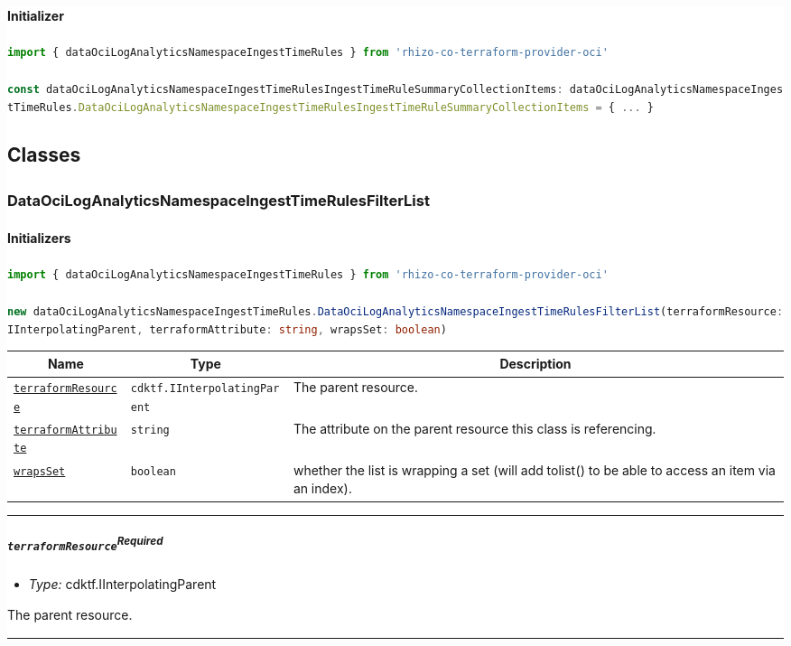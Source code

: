 #### Initializer <a name="Initializer" id="rhizo-co-terraform-provider-oci.dataOciLogAnalyticsNamespaceIngestTimeRules.DataOciLogAnalyticsNamespaceIngestTimeRulesIngestTimeRuleSummaryCollectionItems.Initializer"></a>

```typescript
import { dataOciLogAnalyticsNamespaceIngestTimeRules } from 'rhizo-co-terraform-provider-oci'

const dataOciLogAnalyticsNamespaceIngestTimeRulesIngestTimeRuleSummaryCollectionItems: dataOciLogAnalyticsNamespaceIngestTimeRules.DataOciLogAnalyticsNamespaceIngestTimeRulesIngestTimeRuleSummaryCollectionItems = { ... }
```


## Classes <a name="Classes" id="Classes"></a>

### DataOciLogAnalyticsNamespaceIngestTimeRulesFilterList <a name="DataOciLogAnalyticsNamespaceIngestTimeRulesFilterList" id="rhizo-co-terraform-provider-oci.dataOciLogAnalyticsNamespaceIngestTimeRules.DataOciLogAnalyticsNamespaceIngestTimeRulesFilterList"></a>

#### Initializers <a name="Initializers" id="rhizo-co-terraform-provider-oci.dataOciLogAnalyticsNamespaceIngestTimeRules.DataOciLogAnalyticsNamespaceIngestTimeRulesFilterList.Initializer"></a>

```typescript
import { dataOciLogAnalyticsNamespaceIngestTimeRules } from 'rhizo-co-terraform-provider-oci'

new dataOciLogAnalyticsNamespaceIngestTimeRules.DataOciLogAnalyticsNamespaceIngestTimeRulesFilterList(terraformResource: IInterpolatingParent, terraformAttribute: string, wrapsSet: boolean)
```

| **Name** | **Type** | **Description** |
| --- | --- | --- |
| <code><a href="#rhizo-co-terraform-provider-oci.dataOciLogAnalyticsNamespaceIngestTimeRules.DataOciLogAnalyticsNamespaceIngestTimeRulesFilterList.Initializer.parameter.terraformResource">terraformResource</a></code> | <code>cdktf.IInterpolatingParent</code> | The parent resource. |
| <code><a href="#rhizo-co-terraform-provider-oci.dataOciLogAnalyticsNamespaceIngestTimeRules.DataOciLogAnalyticsNamespaceIngestTimeRulesFilterList.Initializer.parameter.terraformAttribute">terraformAttribute</a></code> | <code>string</code> | The attribute on the parent resource this class is referencing. |
| <code><a href="#rhizo-co-terraform-provider-oci.dataOciLogAnalyticsNamespaceIngestTimeRules.DataOciLogAnalyticsNamespaceIngestTimeRulesFilterList.Initializer.parameter.wrapsSet">wrapsSet</a></code> | <code>boolean</code> | whether the list is wrapping a set (will add tolist() to be able to access an item via an index). |

---

##### `terraformResource`<sup>Required</sup> <a name="terraformResource" id="rhizo-co-terraform-provider-oci.dataOciLogAnalyticsNamespaceIngestTimeRules.DataOciLogAnalyticsNamespaceIngestTimeRulesFilterList.Initializer.parameter.terraformResource"></a>

- *Type:* cdktf.IInterpolatingParent

The parent resource.

---